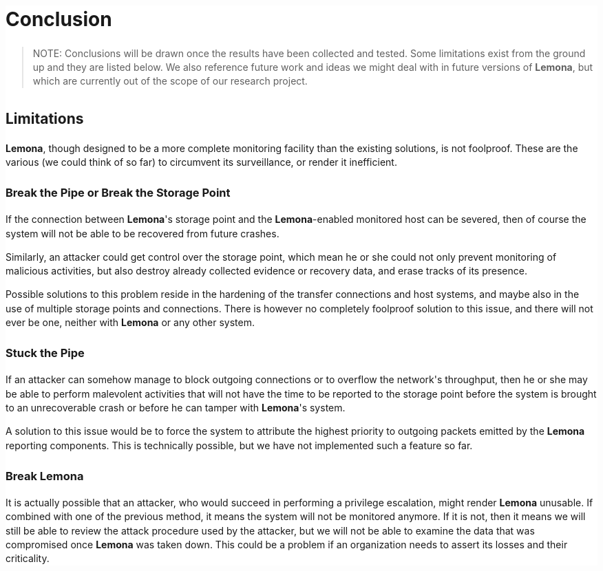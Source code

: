 

# Conclusion #

> NOTE: Conclusions will be drawn once the results have been collected
> and tested. Some limitations exist from the ground up and they are
> listed below. We also reference future work and ideas we might deal
> with in future versions of **Lemona**, but which are currently out of
> the scope of our research project.


## Limitations ##

**Lemona**, though designed to be a more complete monitoring facility than
the existing solutions, is not foolproof. These are the various (we
could think of so far) to circumvent its surveillance, or render it
inefficient.

### Break the Pipe or Break the Storage Point ###

If the connection between **Lemona**'s storage point and the
**Lemona**-enabled monitored host can be severed, then of course the
system will not be able to be recovered from future
crashes.

Similarly, an attacker could get control over the storage point, which
mean he or she could not only prevent monitoring of malicious
activities, but also destroy already collected evidence or recovery
data, and erase tracks of its presence.

Possible solutions to this problem reside in the hardening of the
transfer connections and host systems, and maybe also in the use of
multiple storage points and connections. There is however no
completely foolproof solution to this issue, and there will not ever
be one, neither with **Lemona** or any other system.

### Stuck the Pipe ###

If an attacker can somehow manage to block outgoing connections or to
overflow the network's throughput, then he or she may be able to
perform malevolent activities that will not have the time to be
reported to the storage point before the system is brought to an
unrecoverable crash or before he can tamper with **Lemona**'s system.

A solution to this issue would be to force the system to attribute the
highest priority to outgoing packets emitted by the **Lemona** reporting
components. This is technically possible, but we have not implemented
such a feature so far.

### Break Lemona ###

It is actually possible that an attacker, who would succeed in
performing a privilege escalation, might render **Lemona** unusable. If
combined with one of the previous method, it means the system will not
be monitored anymore. If it is not, then it means we will still be
able to review the attack procedure used by the attacker, but we will
not be able to examine the data that was compromised once **Lemona** was
taken down. This could be a problem if an organization needs to assert
its losses and their criticality.
